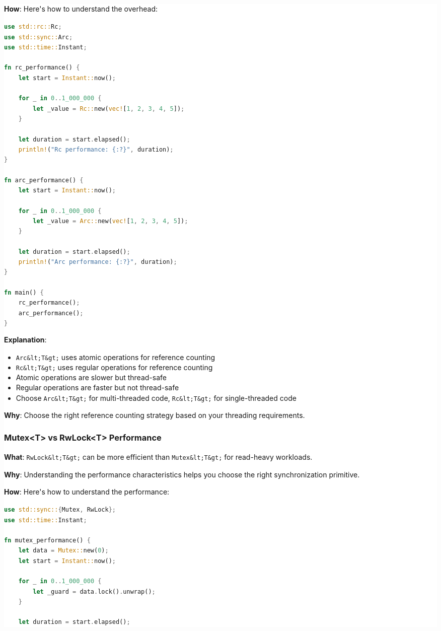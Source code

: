 **How**: Here's how to understand the overhead:

```rust
use std::rc::Rc;
use std::sync::Arc;
use std::time::Instant;

fn rc_performance() {
    let start = Instant::now();

    for _ in 0..1_000_000 {
        let _value = Rc::new(vec![1, 2, 3, 4, 5]);
    }

    let duration = start.elapsed();
    println!("Rc performance: {:?}", duration);
}

fn arc_performance() {
    let start = Instant::now();

    for _ in 0..1_000_000 {
        let _value = Arc::new(vec![1, 2, 3, 4, 5]);
    }

    let duration = start.elapsed();
    println!("Arc performance: {:?}", duration);
}

fn main() {
    rc_performance();
    arc_performance();
}
```

**Explanation**:

- `Arc&lt;T&gt;` uses atomic operations for reference counting
- `Rc&lt;T&gt;` uses regular operations for reference counting
- Atomic operations are slower but thread-safe
- Regular operations are faster but not thread-safe
- Choose `Arc&lt;T&gt;` for multi-threaded code, `Rc&lt;T&gt;` for single-threaded code

**Why**: Choose the right reference counting strategy based on your threading requirements.

### Mutex&lt;T&gt; vs RwLock&lt;T&gt; Performance

**What**: `RwLock&lt;T&gt;` can be more efficient than `Mutex&lt;T&gt;` for read-heavy workloads.

**Why**: Understanding the performance characteristics helps you choose the right synchronization primitive.

**How**: Here's how to understand the performance:

```rust
use std::sync::{Mutex, RwLock};
use std::time::Instant;

fn mutex_performance() {
    let data = Mutex::new(0);
    let start = Instant::now();

    for _ in 0..1_000_000 {
        let _guard = data.lock().unwrap();
    }

    let duration = start.elapsed();
```